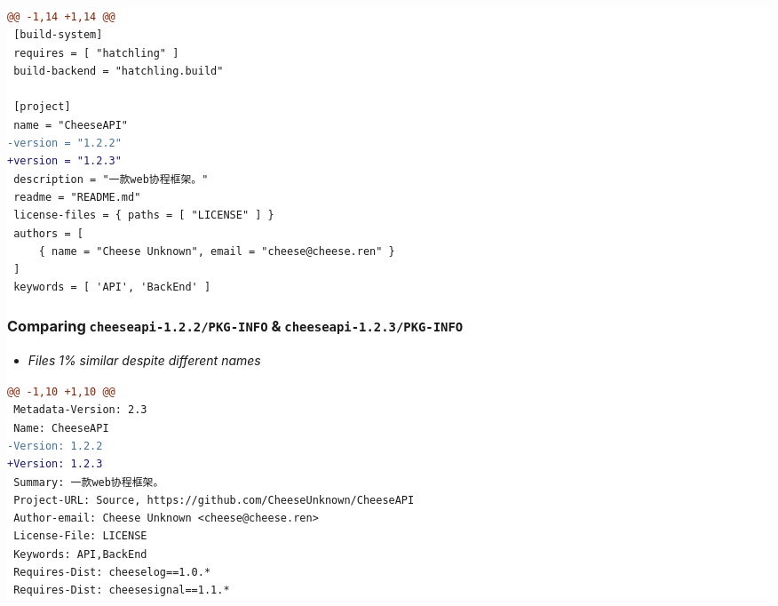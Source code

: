 ```diff
@@ -1,14 +1,14 @@
 [build-system]
 requires = [ "hatchling" ]
 build-backend = "hatchling.build"
 
 [project]
 name = "CheeseAPI"
-version = "1.2.2"
+version = "1.2.3"
 description = "一款web协程框架。"
 readme = "README.md"
 license-files = { paths = [ "LICENSE" ] }
 authors = [
     { name = "Cheese Unknown", email = "cheese@cheese.ren" }
 ]
 keywords = [ 'API', 'BackEnd' ]
```

### Comparing `cheeseapi-1.2.2/PKG-INFO` & `cheeseapi-1.2.3/PKG-INFO`

 * *Files 1% similar despite different names*

```diff
@@ -1,10 +1,10 @@
 Metadata-Version: 2.3
 Name: CheeseAPI
-Version: 1.2.2
+Version: 1.2.3
 Summary: 一款web协程框架。
 Project-URL: Source, https://github.com/CheeseUnknown/CheeseAPI
 Author-email: Cheese Unknown <cheese@cheese.ren>
 License-File: LICENSE
 Keywords: API,BackEnd
 Requires-Dist: cheeselog==1.0.*
 Requires-Dist: cheesesignal==1.1.*
```

